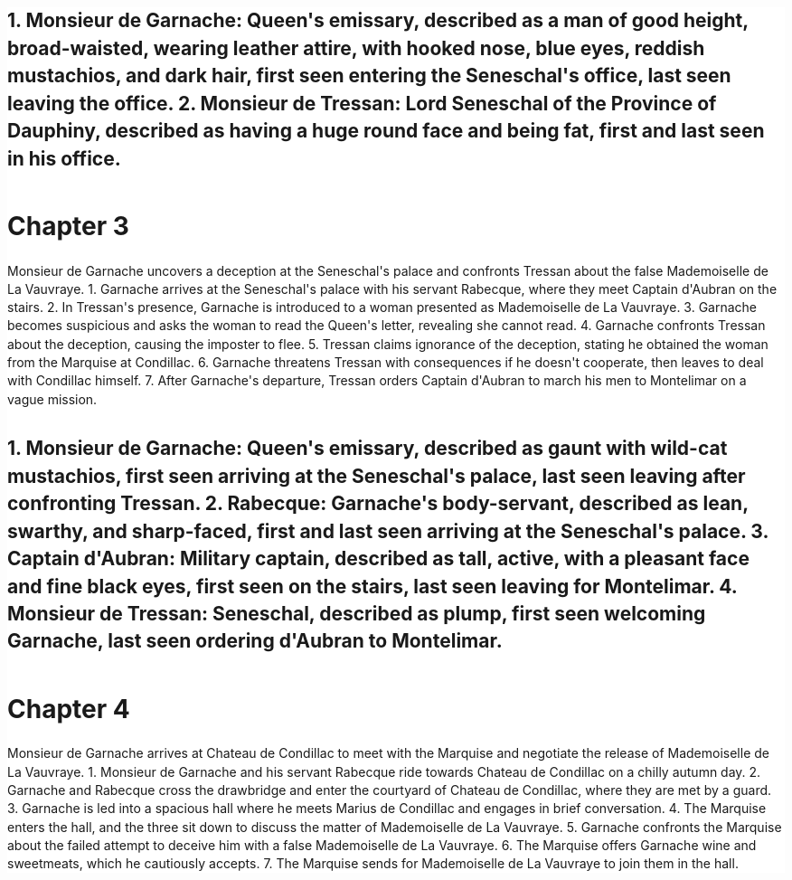 <characters>1. Monsieur de Garnache: Queen's emissary, described as a man of good height, broad-waisted, wearing leather attire, with hooked nose, blue eyes, reddish mustachios, and dark hair, first seen entering the Seneschal's office, last seen leaving the office.
2. Monsieur de Tressan: Lord Seneschal of the Province of Dauphiny, described as having a huge round face and being fat, first and last seen in his office.</characters>
----------------
# Chapter 3
<synopsis>
Monsieur de Garnache uncovers a deception at the Seneschal's palace and confronts Tressan about the false Mademoiselle de La Vauvraye.
</synopsis>

<events>
1. Garnache arrives at the Seneschal's palace with his servant Rabecque, where they meet Captain d'Aubran on the stairs.
2. In Tressan's presence, Garnache is introduced to a woman presented as Mademoiselle de La Vauvraye.
3. Garnache becomes suspicious and asks the woman to read the Queen's letter, revealing she cannot read.
4. Garnache confronts Tressan about the deception, causing the imposter to flee.
5. Tressan claims ignorance of the deception, stating he obtained the woman from the Marquise at Condillac.
6. Garnache threatens Tressan with consequences if he doesn't cooperate, then leaves to deal with Condillac himself.
7. After Garnache's departure, Tressan orders Captain d'Aubran to march his men to Montelimar on a vague mission.
</events>

<characters>1. Monsieur de Garnache: Queen's emissary, described as gaunt with wild-cat mustachios, first seen arriving at the Seneschal's palace, last seen leaving after confronting Tressan.
2. Rabecque: Garnache's body-servant, described as lean, swarthy, and sharp-faced, first and last seen arriving at the Seneschal's palace.
3. Captain d'Aubran: Military captain, described as tall, active, with a pleasant face and fine black eyes, first seen on the stairs, last seen leaving for Montelimar.
4. Monsieur de Tressan: Seneschal, described as plump, first seen welcoming Garnache, last seen ordering d'Aubran to Montelimar.</characters>
----------------
# Chapter 4
<synopsis>
Monsieur de Garnache arrives at Chateau de Condillac to meet with the Marquise and negotiate the release of Mademoiselle de La Vauvraye.
</synopsis>

<events>
1. Monsieur de Garnache and his servant Rabecque ride towards Chateau de Condillac on a chilly autumn day.
2. Garnache and Rabecque cross the drawbridge and enter the courtyard of Chateau de Condillac, where they are met by a guard.
3. Garnache is led into a spacious hall where he meets Marius de Condillac and engages in brief conversation.
4. The Marquise enters the hall, and the three sit down to discuss the matter of Mademoiselle de La Vauvraye.
5. Garnache confronts the Marquise about the failed attempt to deceive him with a false Mademoiselle de La Vauvraye.
6. The Marquise offers Garnache wine and sweetmeats, which he cautiously accepts.
7. The Marquise sends for Mademoiselle de La Vauvraye to join them in the hall.
</events>
